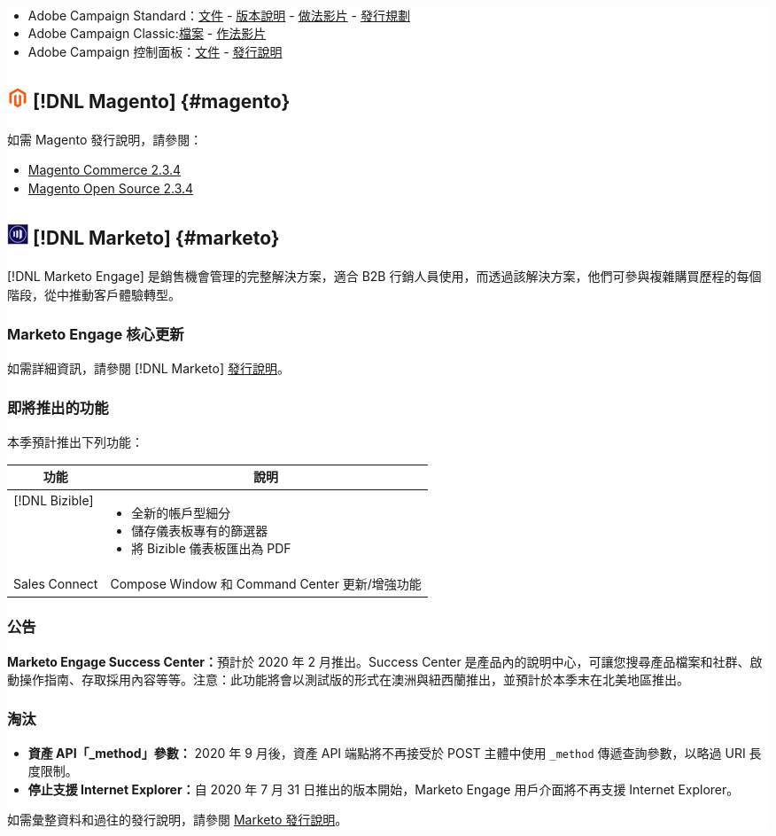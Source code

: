 * Adobe Campaign Standard：[文件](https://experienceleague.adobe.com/docs/campaign-standard.html) - [版本說明](https://experienceleague.adobe.com/docs/campaign-standard/using/release-notes/release-notes.html?lang=en) - [做法影片](https://experienceleague.adobe.com/docs/campaign-learn/campaign-standard-tutorials/overview.html?lang=zh-Hant) - [發行規劃](https://experienceleague.adobe.com/docs/campaign-standard/using/release-notes/release-planning.html)
* Adobe Campaign Classic:[檔案](https://experienceleague.adobe.com/docs/campaign-classic.html) - [作法影片](https://experienceleague.adobe.com/docs/campaign-learn/campaign-classic-tutorials/overview.html?lang=zh-Hant)
* Adobe Campaign 控制面板：[文件](https://experienceleague.adobe.com/docs/control-panel/using/control-panel-home.html?lang=zh-Hant) - [發行說明](https://experienceleague.adobe.com/docs/control-panel/using/release-notes.html?lang=zh-Hant)



## ![圖示](/assets/magento.png) [!DNL Magento] {#magento}

如需 Magento 發行說明，請參閱：

* [Magento Commerce 2.3.4](https://devdocs.magento.com/guides/v2.3/release-notes/release-notes-2-3-4-commerce.html)
* [Magento Open Source 2.3.4](https://devdocs.magento.com/guides/v2.3/release-notes/release-notes-2-3-4-open-source.html)

## ![圖示](/assets/marketo.png) [!DNL Marketo] {#marketo}

[!DNL Marketo Engage] 是銷售機會管理的完整解決方案，適合 B2B 行銷人員使用，而透過該解決方案，他們可參與複雜購買歷程的每個階段，從中推動客戶體驗轉型。

### Marketo Engage 核心更新

如需詳細資訊，請參閱 [!DNL Marketo] [發行說明](https://docs.marketo.com/display/public/DOCS/Release+Notes%3A+Feb+%2720)。

### 即將推出的功能

本季預計推出下列功能：

| 功能 | 說明 |
|------|---------|
| [!DNL Bizible] | <ul><li>全新的帳戶型細分</li><li>儲存儀表板專有的篩選器</li><li>將 Bizible 儀表板匯出為 PDF</li></ul> |
| Sales Connect | Compose Window 和 Command Center 更新/增強功能 |

### 公告

**Marketo Engage Success Center：**&#x200B;預計於 2020 年 2 月推出。Success Center 是產品內的說明中心，可讓您搜尋產品檔案和社群、啟動操作指南、存取採用內容等等。注意：此功能將會以測試版的形式在澳洲與紐西蘭推出，並預計於本季末在北美地區推出。

### 淘汰

* **資產 API「_method」參數：** 2020 年 9 月後，資產 API 端點將不再接受於 POST 主體中使用 `_method` 傳遞查詢參數，以略過 URI 長度限制。
* **停止支援 Internet Explorer：**&#x200B;自 2020 年 7 月 31 日推出的版本開始，Marketo Engage 用戶介面將不再支援 Internet Explorer。

如需彙整資料和過往的發行說明，請參閱 [Marketo 發行說明](https://experienceleague.adobe.com/docs/marketo/using/home.html)。
